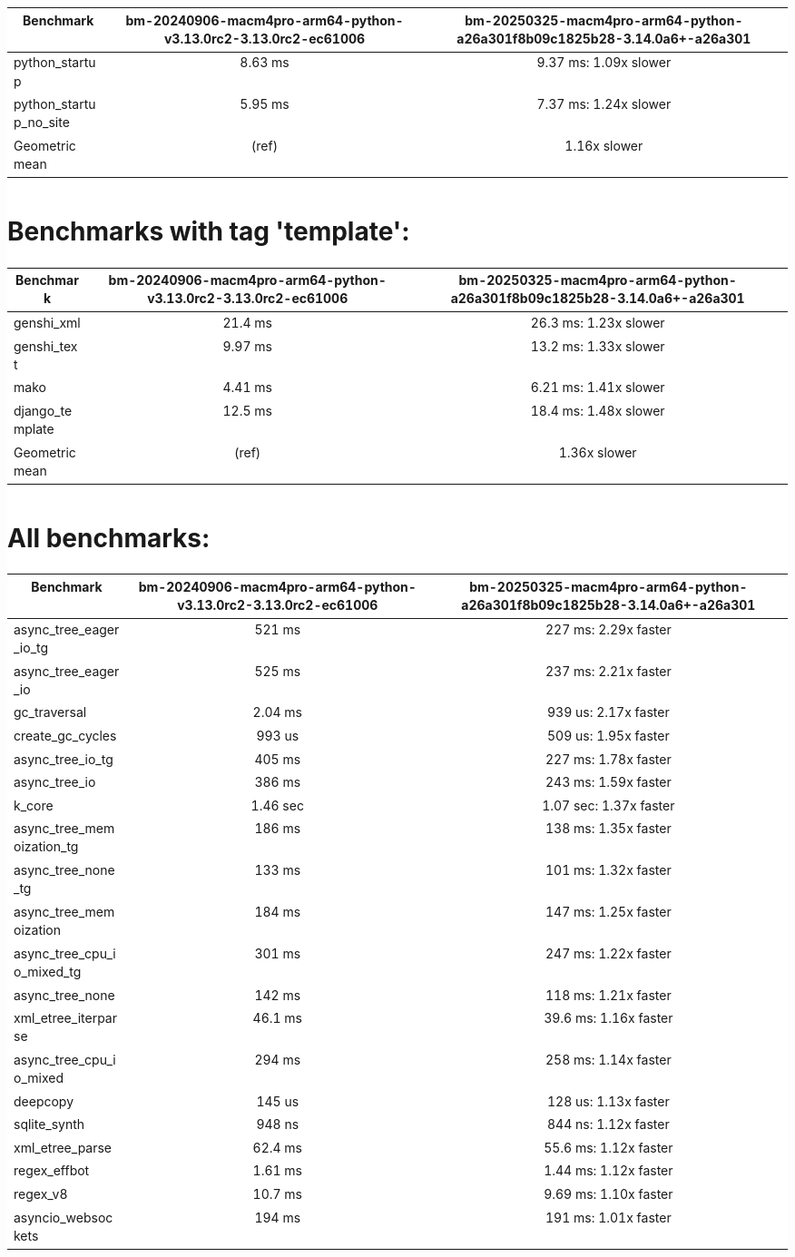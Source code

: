 | Benchmark              | bm-20240906-macm4pro-arm64-python-v3.13.0rc2-3.13.0rc2-ec61006 | bm-20250325-macm4pro-arm64-python-a26a301f8b09c1825b28-3.14.0a6+-a26a301 |
|------------------------|:--------------------------------------------------------------:|:------------------------------------------------------------------------:|
| python_startup         | 8.63 ms                                                        | 9.37 ms: 1.09x slower                                                    |
| python_startup_no_site | 5.95 ms                                                        | 7.37 ms: 1.24x slower                                                    |
| Geometric mean         | (ref)                                                          | 1.16x slower                                                             |

Benchmarks with tag 'template':
===============================

| Benchmark       | bm-20240906-macm4pro-arm64-python-v3.13.0rc2-3.13.0rc2-ec61006 | bm-20250325-macm4pro-arm64-python-a26a301f8b09c1825b28-3.14.0a6+-a26a301 |
|-----------------|:--------------------------------------------------------------:|:------------------------------------------------------------------------:|
| genshi_xml      | 21.4 ms                                                        | 26.3 ms: 1.23x slower                                                    |
| genshi_text     | 9.97 ms                                                        | 13.2 ms: 1.33x slower                                                    |
| mako            | 4.41 ms                                                        | 6.21 ms: 1.41x slower                                                    |
| django_template | 12.5 ms                                                        | 18.4 ms: 1.48x slower                                                    |
| Geometric mean  | (ref)                                                          | 1.36x slower                                                             |

All benchmarks:
===============

| Benchmark                        | bm-20240906-macm4pro-arm64-python-v3.13.0rc2-3.13.0rc2-ec61006 | bm-20250325-macm4pro-arm64-python-a26a301f8b09c1825b28-3.14.0a6+-a26a301 |
|----------------------------------|:--------------------------------------------------------------:|:------------------------------------------------------------------------:|
| async_tree_eager_io_tg           | 521 ms                                                         | 227 ms: 2.29x faster                                                     |
| async_tree_eager_io              | 525 ms                                                         | 237 ms: 2.21x faster                                                     |
| gc_traversal                     | 2.04 ms                                                        | 939 us: 2.17x faster                                                     |
| create_gc_cycles                 | 993 us                                                         | 509 us: 1.95x faster                                                     |
| async_tree_io_tg                 | 405 ms                                                         | 227 ms: 1.78x faster                                                     |
| async_tree_io                    | 386 ms                                                         | 243 ms: 1.59x faster                                                     |
| k_core                           | 1.46 sec                                                       | 1.07 sec: 1.37x faster                                                   |
| async_tree_memoization_tg        | 186 ms                                                         | 138 ms: 1.35x faster                                                     |
| async_tree_none_tg               | 133 ms                                                         | 101 ms: 1.32x faster                                                     |
| async_tree_memoization           | 184 ms                                                         | 147 ms: 1.25x faster                                                     |
| async_tree_cpu_io_mixed_tg       | 301 ms                                                         | 247 ms: 1.22x faster                                                     |
| async_tree_none                  | 142 ms                                                         | 118 ms: 1.21x faster                                                     |
| xml_etree_iterparse              | 46.1 ms                                                        | 39.6 ms: 1.16x faster                                                    |
| async_tree_cpu_io_mixed          | 294 ms                                                         | 258 ms: 1.14x faster                                                     |
| deepcopy                         | 145 us                                                         | 128 us: 1.13x faster                                                     |
| sqlite_synth                     | 948 ns                                                         | 844 ns: 1.12x faster                                                     |
| xml_etree_parse                  | 62.4 ms                                                        | 55.6 ms: 1.12x faster                                                    |
| regex_effbot                     | 1.61 ms                                                        | 1.44 ms: 1.12x faster                                                    |
| regex_v8                         | 10.7 ms                                                        | 9.69 ms: 1.10x faster                                                    |
| asyncio_websockets               | 194 ms                                                         | 191 ms: 1.01x faster                                                     |